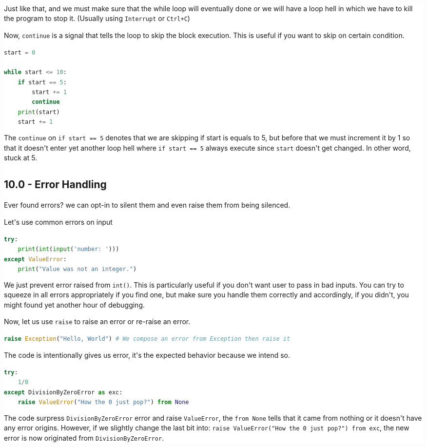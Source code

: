 Just like that, and we must make sure that the while loop will eventually done or we will have a loop hell in which we have to kill the program to stop it. (Usually using `Interrupt` or `Ctrl+C`)

Now, `continue` is a signal that tells the loop to skip the block execution. This is useful if you want to skip on certain condition.

```py
start = 0

while start <= 10:
    if start == 5:
        start += 1
        continue
    print(start)
    start += 1 
```

The `continue` on `if start == 5` denotes that we are skipping if start is equals to 5, but before that we must increment it by 1 so that it doesn't enter yet another loop hell where `if start == 5` always execute since `start` doesn't get changed. In other word, stuck at 5.

## 10.0 - Error Handling

Ever found errors? we can opt-in to silent them and even raise them from being silenced.

Let's use common errors on input

```python
try:
    print(int(input('number: ')))
except ValueError:
    print("Value was not an integer.")
```

We just prevent error raised from `int()`. This is particularly useful if you don't want user to pass in bad inputs. You can try to squeeze in all errors appropriately if you find one, but make sure you handle them correctly and accordingly, if you didn't, you might found yet another hour of debugging.

Now, let us use `raise` to raise an error or re-raise an error.

```py
raise Exception("Hello, World") # We compose an error from Exception then raise it
```

The code is intentionally gives us error, it's the expected behavior because we intend so.

```py
try:
    1/0
except DivisionByZeroError as exc:
    raise ValueError("How the 0 just pop?") from None
```

The code surpress `DivisionByZeroError` error and raise `ValueError`, the `from None` tells that it came from nothing or it doesn't have any error origins. However, if we slightly change the last bit into: `raise ValueError("How the 0 just pop?") from exc`, the new error is now originated from `DivisionByZeroError`.
